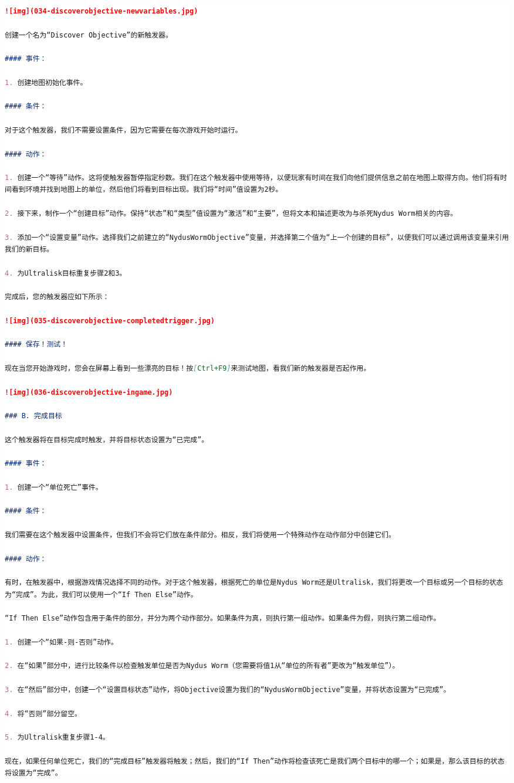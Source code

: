 ```markdown
![img](034-discoverobjective-newvariables.jpg)

创建一个名为“Discover Objective”的新触发器。

#### 事件：

1. 创建地图初始化事件。

#### 条件：

对于这个触发器，我们不需要设置条件，因为它需要在每次游戏开始时运行。

#### 动作：

1. 创建一个“等待”动作。这将使触发器暂停指定秒数。我们在这个触发器中使用等待，以便玩家有时间在我们向他们提供信息之前在地图上取得方向。他们将有时间看到环境并找到地图上的单位，然后他们将看到目标出现。我们将“时间”值设置为2秒。

2. 接下来，制作一个“创建目标”动作。保持“状态”和“类型”值设置为“激活”和“主要”，但将文本和描述更改为与杀死Nydus Worm相关的内容。

3. 添加一个“设置变量”动作。选择我们之前建立的“NydusWormObjective”变量，并选择第二个值为“上一个创建的目标”，以便我们可以通过调用该变量来引用我们的新目标。

4. 为Ultralisk目标重复步骤2和3。

完成后，您的触发器应如下所示：

![img](035-discoverobjective-completedtrigger.jpg)

#### 保存！测试！

现在当您开始游戏时，您会在屏幕上看到一些漂亮的目标！按[Ctrl+F9]来测试地图，看我们新的触发器是否起作用。

![img](036-discoverobjective-ingame.jpg)

### B. 完成目标

这个触发器将在目标完成时触发，并将目标状态设置为“已完成”。

#### 事件：

1. 创建一个“单位死亡”事件。

#### 条件：

我们需要在这个触发器中设置条件，但我们不会将它们放在条件部分。相反，我们将使用一个特殊动作在动作部分中创建它们。

#### 动作：

有时，在触发器中，根据游戏情况选择不同的动作。对于这个触发器，根据死亡的单位是Nydus Worm还是Ultralisk，我们将更改一个目标或另一个目标的状态为“完成”。为此，我们可以使用一个“If Then Else”动作。

“If Then Else”动作包含用于条件的部分，并分为两个动作部分。如果条件为真，则执行第一组动作。如果条件为假，则执行第二组动作。

1. 创建一个“如果-则-否则”动作。

2. 在“如果”部分中，进行比较条件以检查触发单位是否为Nydus Worm（您需要将值1从“单位的所有者”更改为“触发单位”）。

3. 在“然后”部分中，创建一个“设置目标状态”动作，将Objective设置为我们的“NydusWormObjective”变量，并将状态设置为“已完成”。

4. 将“否则”部分留空。

5. 为Ultralisk重复步骤1-4。

现在，如果任何单位死亡，我们的“完成目标”触发器将触发；然后，我们的“If Then”动作将检查该死亡是我们两个目标中的哪一个；如果是，那么该目标的状态将设置为“完成”。
```